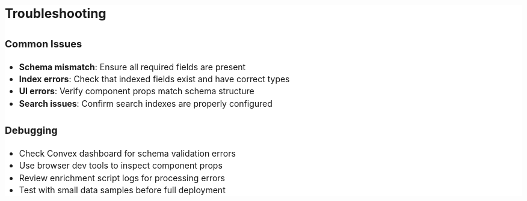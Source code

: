 ## Troubleshooting

### Common Issues
- **Schema mismatch**: Ensure all required fields are present
- **Index errors**: Check that indexed fields exist and have correct types
- **UI errors**: Verify component props match schema structure
- **Search issues**: Confirm search indexes are properly configured

### Debugging
- Check Convex dashboard for schema validation errors
- Use browser dev tools to inspect component props
- Review enrichment script logs for processing errors
- Test with small data samples before full deployment